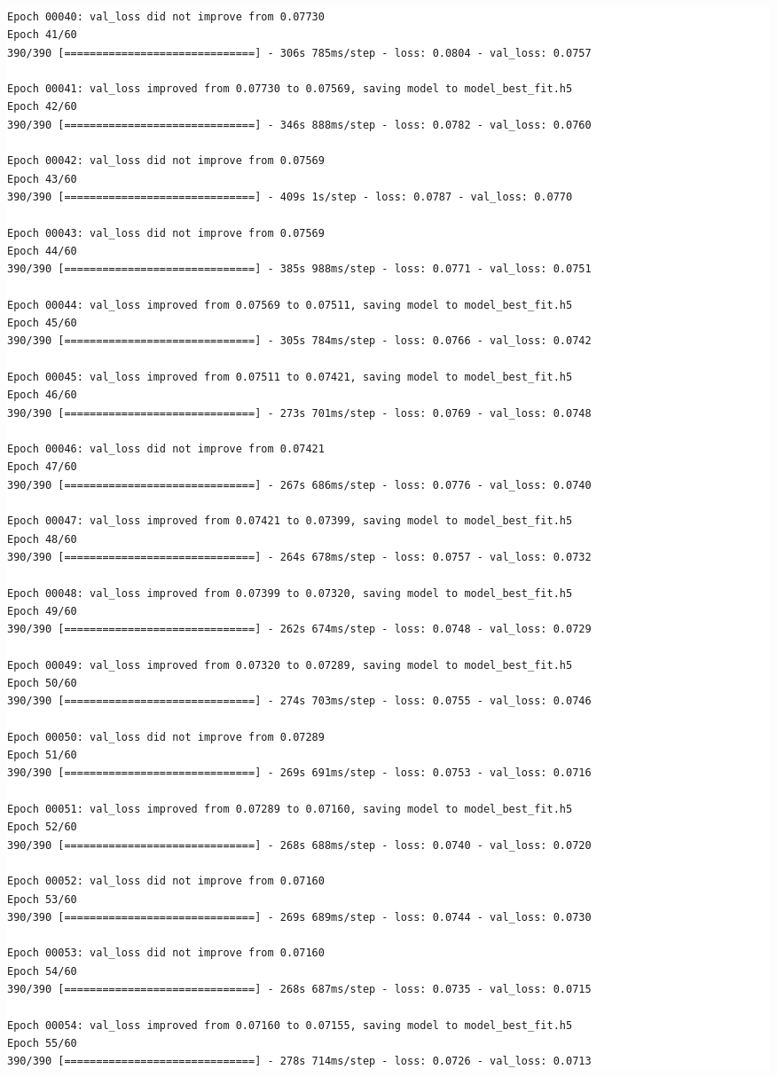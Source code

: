     Epoch 00040: val_loss did not improve from 0.07730
    Epoch 41/60
    390/390 [==============================] - 306s 785ms/step - loss: 0.0804 - val_loss: 0.0757
    
    Epoch 00041: val_loss improved from 0.07730 to 0.07569, saving model to model_best_fit.h5
    Epoch 42/60
    390/390 [==============================] - 346s 888ms/step - loss: 0.0782 - val_loss: 0.0760
    
    Epoch 00042: val_loss did not improve from 0.07569
    Epoch 43/60
    390/390 [==============================] - 409s 1s/step - loss: 0.0787 - val_loss: 0.0770
    
    Epoch 00043: val_loss did not improve from 0.07569
    Epoch 44/60
    390/390 [==============================] - 385s 988ms/step - loss: 0.0771 - val_loss: 0.0751
    
    Epoch 00044: val_loss improved from 0.07569 to 0.07511, saving model to model_best_fit.h5
    Epoch 45/60
    390/390 [==============================] - 305s 784ms/step - loss: 0.0766 - val_loss: 0.0742
    
    Epoch 00045: val_loss improved from 0.07511 to 0.07421, saving model to model_best_fit.h5
    Epoch 46/60
    390/390 [==============================] - 273s 701ms/step - loss: 0.0769 - val_loss: 0.0748
    
    Epoch 00046: val_loss did not improve from 0.07421
    Epoch 47/60
    390/390 [==============================] - 267s 686ms/step - loss: 0.0776 - val_loss: 0.0740
    
    Epoch 00047: val_loss improved from 0.07421 to 0.07399, saving model to model_best_fit.h5
    Epoch 48/60
    390/390 [==============================] - 264s 678ms/step - loss: 0.0757 - val_loss: 0.0732
    
    Epoch 00048: val_loss improved from 0.07399 to 0.07320, saving model to model_best_fit.h5
    Epoch 49/60
    390/390 [==============================] - 262s 674ms/step - loss: 0.0748 - val_loss: 0.0729
    
    Epoch 00049: val_loss improved from 0.07320 to 0.07289, saving model to model_best_fit.h5
    Epoch 50/60
    390/390 [==============================] - 274s 703ms/step - loss: 0.0755 - val_loss: 0.0746
    
    Epoch 00050: val_loss did not improve from 0.07289
    Epoch 51/60
    390/390 [==============================] - 269s 691ms/step - loss: 0.0753 - val_loss: 0.0716
    
    Epoch 00051: val_loss improved from 0.07289 to 0.07160, saving model to model_best_fit.h5
    Epoch 52/60
    390/390 [==============================] - 268s 688ms/step - loss: 0.0740 - val_loss: 0.0720
    
    Epoch 00052: val_loss did not improve from 0.07160
    Epoch 53/60
    390/390 [==============================] - 269s 689ms/step - loss: 0.0744 - val_loss: 0.0730
    
    Epoch 00053: val_loss did not improve from 0.07160
    Epoch 54/60
    390/390 [==============================] - 268s 687ms/step - loss: 0.0735 - val_loss: 0.0715
    
    Epoch 00054: val_loss improved from 0.07160 to 0.07155, saving model to model_best_fit.h5
    Epoch 55/60
    390/390 [==============================] - 278s 714ms/step - loss: 0.0726 - val_loss: 0.0713
    